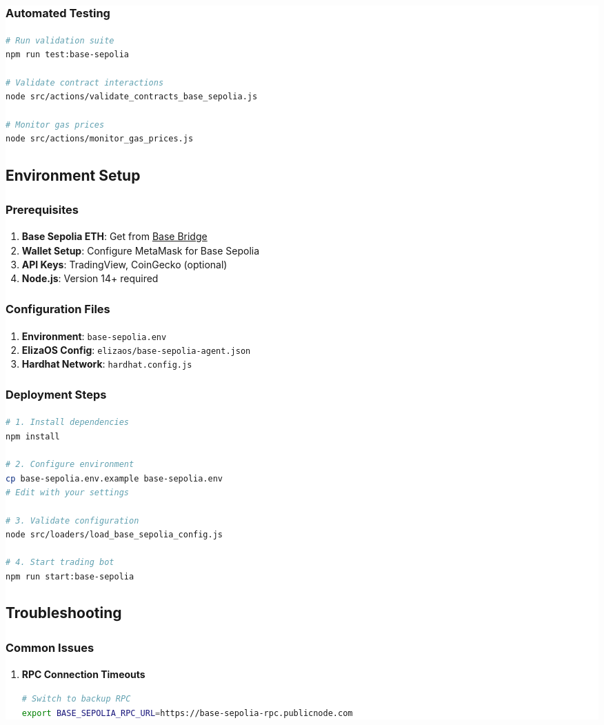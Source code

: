 ### Automated Testing

```bash
# Run validation suite
npm run test:base-sepolia

# Validate contract interactions
node src/actions/validate_contracts_base_sepolia.js

# Monitor gas prices
node src/actions/monitor_gas_prices.js
```

## Environment Setup

### Prerequisites

1. **Base Sepolia ETH**: Get from [Base Bridge](https://bridge.base.org/deposit)
2. **Wallet Setup**: Configure MetaMask for Base Sepolia
3. **API Keys**: TradingView, CoinGecko (optional)
4. **Node.js**: Version 14+ required

### Configuration Files

1. **Environment**: `base-sepolia.env`
2. **ElizaOS Config**: `elizaos/base-sepolia-agent.json`
3. **Hardhat Network**: `hardhat.config.js`

### Deployment Steps

```bash
# 1. Install dependencies
npm install

# 2. Configure environment
cp base-sepolia.env.example base-sepolia.env
# Edit with your settings

# 3. Validate configuration
node src/loaders/load_base_sepolia_config.js

# 4. Start trading bot
npm run start:base-sepolia
```

## Troubleshooting

### Common Issues

1. **RPC Connection Timeouts**
   ```bash
   # Switch to backup RPC
   export BASE_SEPOLIA_RPC_URL=https://base-sepolia-rpc.publicnode.com
   ```
